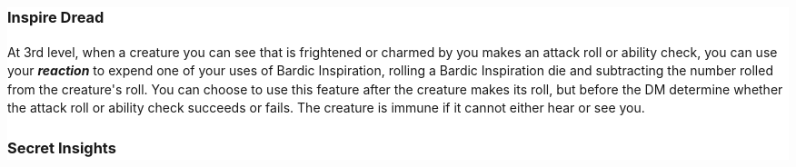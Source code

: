 ### Inspire Dread
At 3rd level, when a creature you can see that is frightened or charmed by you makes an attack roll or ability check, you can use your ***reaction*** to expend one of your uses of Bardic Inspiration, rolling a Bardic Inspiration die and subtracting the number rolled from the creature's roll. You can choose to use this feature after the creature makes its roll, but before the DM determine whether the attack roll or ability check succeeds or fails. The creature is immune if it cannot either hear or see you.

### Secret Insights
